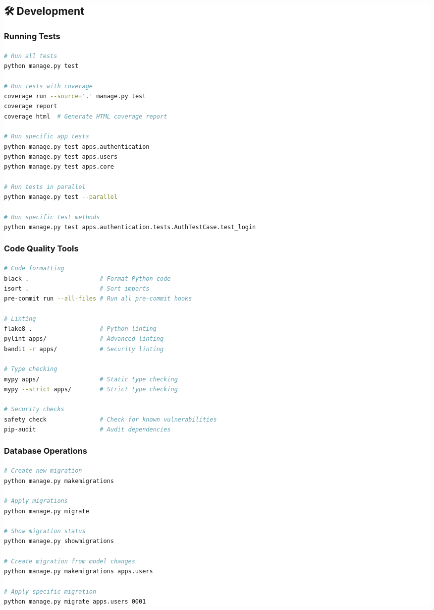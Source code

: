 ## 🛠️ Development

### Running Tests

```bash
# Run all tests
python manage.py test

# Run tests with coverage
coverage run --source='.' manage.py test
coverage report
coverage html  # Generate HTML coverage report

# Run specific app tests
python manage.py test apps.authentication
python manage.py test apps.users
python manage.py test apps.core

# Run tests in parallel
python manage.py test --parallel

# Run specific test methods
python manage.py test apps.authentication.tests.AuthTestCase.test_login
```

### Code Quality Tools

```bash
# Code formatting
black .                    # Format Python code
isort .                    # Sort imports
pre-commit run --all-files # Run all pre-commit hooks

# Linting
flake8 .                   # Python linting
pylint apps/               # Advanced linting
bandit -r apps/            # Security linting

# Type checking
mypy apps/                 # Static type checking
mypy --strict apps/        # Strict type checking

# Security checks
safety check               # Check for known vulnerabilities
pip-audit                  # Audit dependencies
```

### Database Operations

```bash
# Create new migration
python manage.py makemigrations

# Apply migrations
python manage.py migrate

# Show migration status
python manage.py showmigrations

# Create migration from model changes
python manage.py makemigrations apps.users

# Apply specific migration
python manage.py migrate apps.users 0001
```